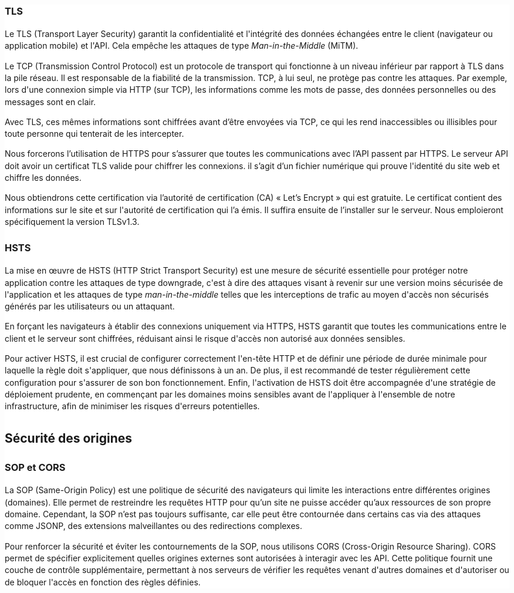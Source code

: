 ### TLS
Le TLS (Transport Layer Security) garantit la confidentialité et l'intégrité des données échangées entre le client (navigateur ou application mobile) et l'API. Cela empêche les attaques de type *Man-in-the-Middle* (MiTM).

Le TCP (Transmission Control Protocol) est un protocole de transport qui fonctionne à un niveau inférieur par rapport à TLS dans la pile réseau. Il est responsable de la fiabilité de la transmission. TCP, à lui seul, ne protège pas contre les attaques. Par exemple, lors d'une connexion simple via HTTP (sur TCP), les informations comme les mots de passe, des données personnelles ou des messages sont en clair.

Avec TLS, ces mêmes informations sont chiffrées avant d’être envoyées via TCP, ce qui les rend inaccessibles ou illisibles pour toute personne qui tenterait de les intercepter.

Nous forcerons l’utilisation de HTTPS pour s’assurer que toutes les communications avec l’API passent par HTTPS. Le serveur API doit avoir un certificat TLS valide pour chiffrer les connexions. il s’agit d’un fichier numérique qui prouve l'identité du site web et chiffre les données.

Nous obtiendrons cette certification via l’autorité de certification (CA) « Let’s Encrypt » qui est gratuite. Le certificat contient des informations sur le site et sur l'autorité de certification qui l’a émis. Il suffira ensuite de l’installer sur le serveur. Nous emploieront spécifiquement la version TLSv1.3.

### HSTS
La mise en œuvre de HSTS (HTTP Strict Transport Security) est une mesure de sécurité essentielle pour protéger notre application contre les attaques de type downgrade, c'est à dire des attaques visant à revenir sur une version moins sécurisée de l'application et les attaques de type *man-in-the-middle* telles que les interceptions de trafic au moyen d'accès non sécurisés générés par les utilisateurs ou un attaquant.

En forçant les navigateurs à établir des connexions uniquement via HTTPS, HSTS garantit que toutes les communications entre le client et le serveur sont chiffrées, réduisant ainsi le risque d'accès non autorisé aux données sensibles.

Pour activer HSTS, il est crucial de configurer correctement l'en-tête HTTP et de définir une période de durée minimale pour laquelle la règle doit s'appliquer, que nous définissons à un an. De plus, il est recommandé de tester régulièrement cette configuration pour s'assurer de son bon fonctionnement. Enfin, l'activation de HSTS doit être accompagnée d'une stratégie de déploiement prudente, en commençant par les domaines moins sensibles avant de l'appliquer à l'ensemble de notre infrastructure, afin de minimiser les risques d'erreurs potentielles.

## Sécurité des origines
### SOP et CORS
La SOP (Same-Origin Policy) est une politique de sécurité des navigateurs qui limite les interactions entre différentes origines (domaines). Elle permet de restreindre les requêtes HTTP pour qu’un site ne puisse accéder qu’aux ressources de son propre domaine. Cependant, la SOP n’est pas toujours suffisante, car elle peut être contournée dans certains cas via des attaques comme JSONP, des extensions malveillantes ou des redirections complexes.

Pour renforcer la sécurité et éviter les contournements de la SOP, nous utilisons CORS (Cross-Origin Resource Sharing). CORS permet de spécifier explicitement quelles origines externes sont autorisées à interagir avec les API. Cette politique fournit une couche de contrôle supplémentaire, permettant à nos serveurs de vérifier les requêtes venant d'autres domaines et d'autoriser ou de bloquer l'accès en fonction des règles définies.
